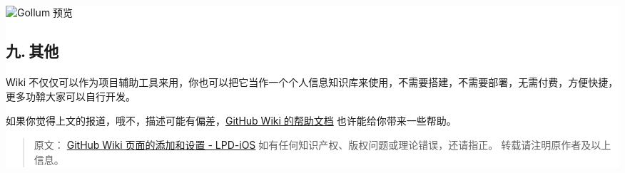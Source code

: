 ![Gollum 预览](http://upload-images.jianshu.io/upload_images/1018190-34b7d6d79ffd94cd.png?imageMogr2/auto-orient/strip%7CimageView2/2/w/1240)

## 九. 其他

Wiki 不仅仅可以作为项目辅助工具来用，你也可以把它当作一个个人信息知识库来使用，不需要搭建，不需要部署，无需付费，方便快捷，更多功鞥大家可以自行开发。

如果你觉得上文的报道，哦不，描述可能有偏差，[GitHub Wiki 的帮助文档](https://help.github.com/categories/wiki/) 也许能给你带来一些帮助。

> 原文： [GitHub Wiki 页面的添加和设置 - LPD-iOS](https://lpd-ios.github.io/2017/07/11/GitHub-Wiki-Introduction/)
> 如有任何知识产权、版权问题或理论错误，还请指正。
> 转载请注明原作者及以上信息。
